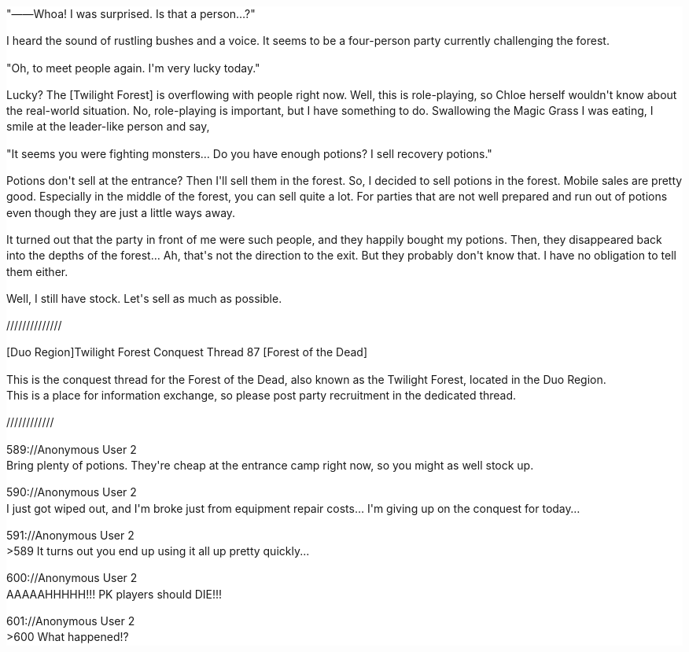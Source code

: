 "――Whoa! I was surprised. Is that a person…?"  
  
I heard the sound of rustling bushes and a voice. It seems to be a
four-person party currently challenging the forest.  
  
"Oh, to meet people again. I'm very lucky today."  
  
Lucky? The \[Twilight Forest\] is overflowing with people right now.
Well, this is role-playing, so Chloe herself wouldn't know about the
real-world situation. No, role-playing is important, but I have
something to do. Swallowing the Magic Grass I was eating, I smile at the
leader-like person and say,  
  
"It seems you were fighting monsters… Do you have enough potions? I sell
recovery potions."  
  
Potions don't sell at the entrance? Then I'll sell them in the forest.
So, I decided to sell potions in the forest. Mobile sales are pretty
good. Especially in the middle of the forest, you can sell quite a lot.
For parties that are not well prepared and run out of potions even
though they are just a little ways away.  
  
It turned out that the party in front of me were such people, and they
happily bought my potions. Then, they disappeared back into the depths
of the forest… Ah, that's not the direction to the exit. But they
probably don't know that. I have no obligation to tell them either.  
  
Well, I still have stock. Let's sell as much as possible.  
  
  
//////////////  
  
\[Duo Region\]Twilight Forest Conquest Thread 87 \[Forest of the
Dead\]  
  
This is the conquest thread for the Forest of the Dead, also known as
the Twilight Forest, located in the Duo Region.  
This is a place for information exchange, so please post party
recruitment in the dedicated thread.  
  
////////////  
  
589://Anonymous User 2  
Bring plenty of potions. They're cheap at the entrance camp right now,
so you might as well stock up.  
  
590://Anonymous User 2  
I just got wiped out, and I'm broke just from equipment repair costs…
I'm giving up on the conquest for today…  
  
591://Anonymous User 2  
\>589 It turns out you end up using it all up pretty quickly...  
  
600://Anonymous User 2  
AAAAAHHHHH!!! PK players should DIE!!!  
  
601://Anonymous User 2  
\>600 What happened!?  
  